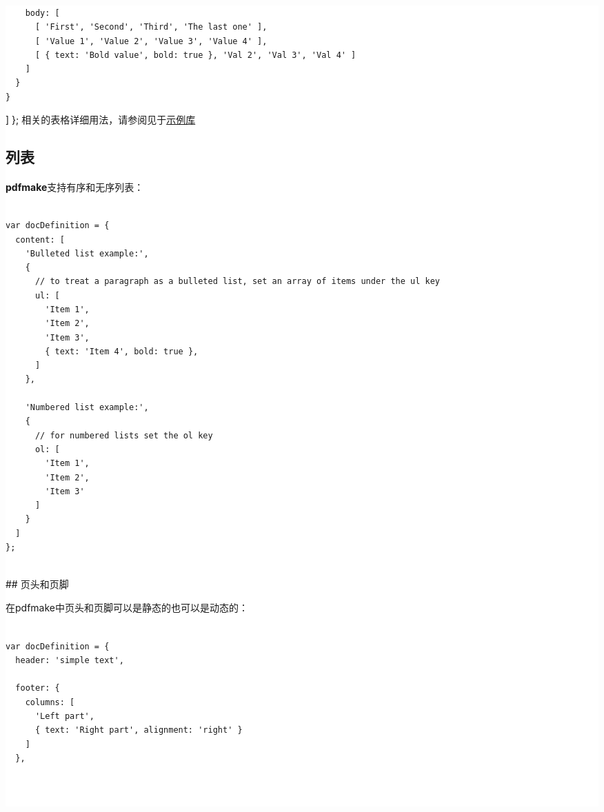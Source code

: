         body: [
          [ 'First', 'Second', 'Third', 'The last one' ],
          [ 'Value 1', 'Value 2', 'Value 3', 'Value 4' ],
          [ { text: 'Bold value', bold: true }, 'Val 2', 'Val 3', 'Val 4' ]
        ]
      }
    }
  ]
};
</code></pre>
相关的表格详细用法，请参阅见于[示例库](http://pdfmake.org/playground.html)
<br>
## 列表

**pdfmake**支持有序和无序列表：
<pre class="formatter"><code>
var docDefinition = {
  content: [
    'Bulleted list example:',
    {
      // to treat a paragraph as a bulleted list, set an array of items under the ul key
      ul: [
        'Item 1',
        'Item 2',
        'Item 3',
        { text: 'Item 4', bold: true },
      ]
    },

    'Numbered list example:',
    {
      // for numbered lists set the ol key
      ol: [
        'Item 1',
        'Item 2',
        'Item 3'
      ]
    }
  ]
};
</code></pre>
<br>
## 页头和页脚

在pdfmake中页头和页脚可以是静态的也可以是动态的：
<pre class="formatter"><code>
var docDefinition = {
  header: 'simple text',

  footer: {
    columns: [
      'Left part',
      { text: 'Right part', alignment: 'right' }
    ]
  },
